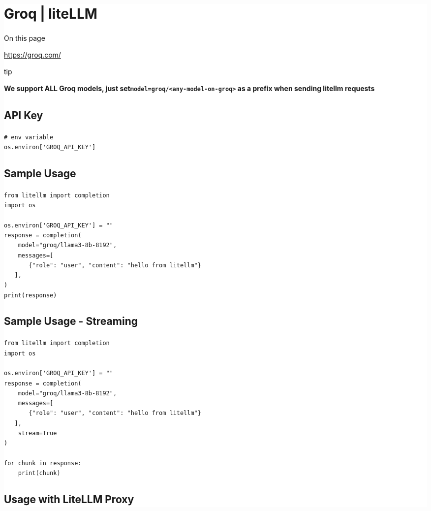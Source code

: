 # Groq | liteLLM

On this page

<https://groq.com/>

tip

**We support ALL Groq models, just set`model=groq/<any-model-on-groq>` as a prefix when sending litellm requests**

## API Key​
    
    
    # env variable  
    os.environ['GROQ_API_KEY']  
    

## Sample Usage​
    
    
    from litellm import completion  
    import os  
      
    os.environ['GROQ_API_KEY'] = ""  
    response = completion(  
        model="groq/llama3-8b-8192",   
        messages=[  
           {"role": "user", "content": "hello from litellm"}  
       ],  
    )  
    print(response)  
    

## Sample Usage - Streaming​
    
    
    from litellm import completion  
    import os  
      
    os.environ['GROQ_API_KEY'] = ""  
    response = completion(  
        model="groq/llama3-8b-8192",   
        messages=[  
           {"role": "user", "content": "hello from litellm"}  
       ],  
        stream=True  
    )  
      
    for chunk in response:  
        print(chunk)  
    

## Usage with LiteLLM Proxy​
